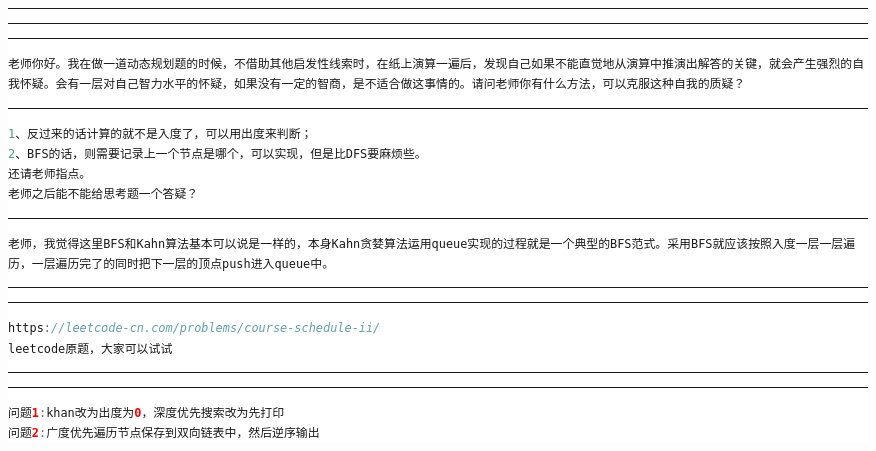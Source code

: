  ----- 
<a style='font-size:1.5em;font-weight:bold'></a> 



 ----- 
<a style='font-size:1.5em;font-weight:bold'></a> 



 ----- 
<a style='font-size:1.5em;font-weight:bold'></a> 


 ```java 
老师你好。我在做一道动态规划题的时候，不借助其他启发性线索时，在纸上演算一遍后，发现自己如果不能直觉地从演算中推演出解答的关键，就会产生强烈的自我怀疑。会有一层对自己智力水平的怀疑，如果没有一定的智商，是不适合做这事情的。请问老师你有什么方法，可以克服这种自我的质疑？
```

 ----- 
<a style='font-size:1.5em;font-weight:bold'></a> 


 ```java 
1、反过来的话计算的就不是入度了，可以用出度来判断；
2、BFS的话，则需要记录上一个节点是哪个，可以实现，但是比DFS要麻烦些。
还请老师指点。
老师之后能不能给思考题一个答疑？
```

 ----- 
<a style='font-size:1.5em;font-weight:bold'></a> 


 ```java 
老师，我觉得这里BFS和Kahn算法基本可以说是一样的，本身Kahn贪婪算法运用queue实现的过程就是一个典型的BFS范式。采用BFS就应该按照入度一层一层遍历，一层遍历完了的同时把下一层的顶点push进入queue中。
```

 ----- 
<a style='font-size:1.5em;font-weight:bold'></a> 



 ----- 
<a style='font-size:1.5em;font-weight:bold'></a> 


 ```java 
https://leetcode-cn.com/problems/course-schedule-ii/
leetcode原题，大家可以试试
```

 ----- 
<a style='font-size:1.5em;font-weight:bold'></a> 



 ----- 
<a style='font-size:1.5em;font-weight:bold'></a> 


 ```java 
问题1:khan改为出度为0，深度优先搜索改为先打印
问题2:广度优先遍历节点保存到双向链表中，然后逆序输出
```
